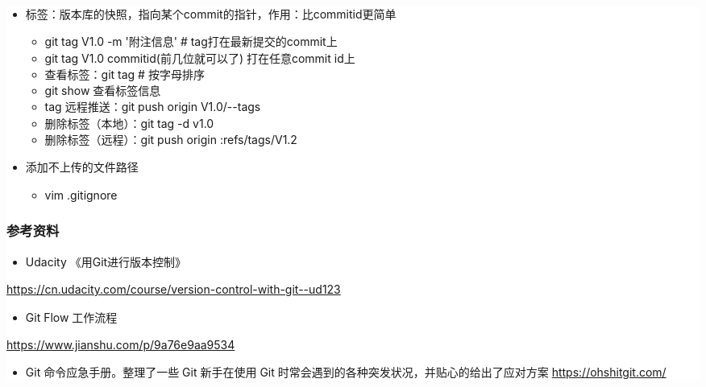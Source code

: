 
- 标签：版本库的快照，指向某个commit的指针，作用：比commitid更简单
    - git tag V1.0 -m '附注信息'   # tag打在最新提交的commit上
    - git tag V1.0 commitid(前几位就可以了) 打在任意commit id上
    - 查看标签：git tag  # 按字母排序
    - git show 查看标签信息
    - tag 远程推送：git push origin V1.0/--tags
    - 删除标签（本地）：git tag -d v1.0
    - 删除标签（远程）：git push origin :refs/tags/V1.2

- 添加不上传的文件路径
    - vim .gitignore



### 参考资料

- Udacity 《用Git进行版本控制》

https://cn.udacity.com/course/version-control-with-git--ud123

- Git Flow 工作流程

https://www.jianshu.com/p/9a76e9aa9534

- Git 命令应急手册。整理了一些 Git 新手在使用 Git 时常会遇到的各种突发状况，并贴心的给出了应对方案
  https://ohshitgit.com/

